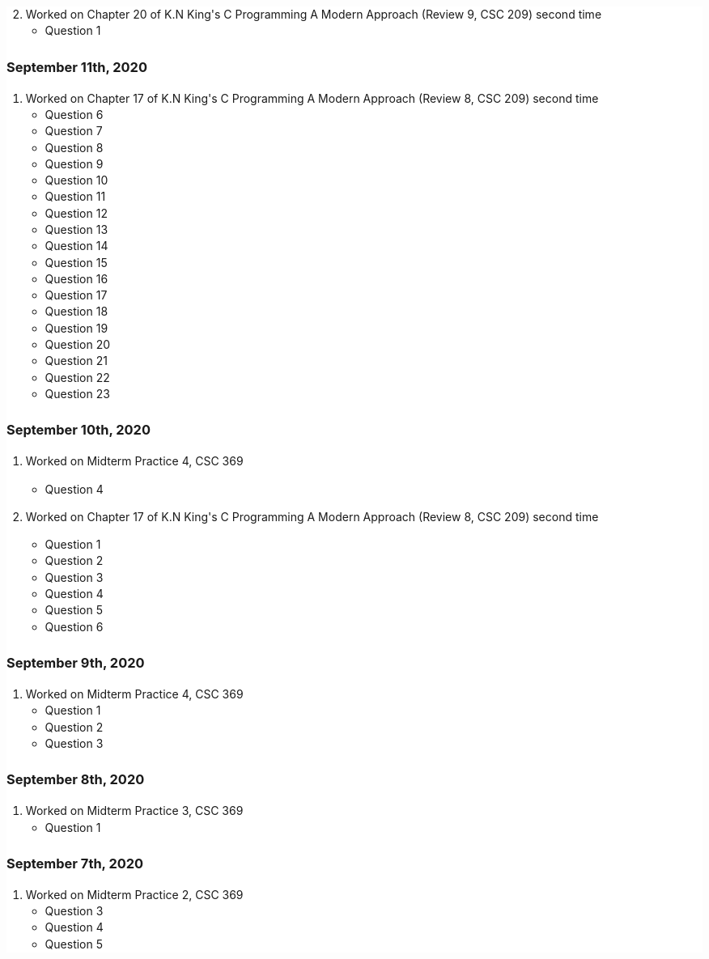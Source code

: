 2. Worked on Chapter 20 of K.N King's C Programming A Modern Approach (Review 9, CSC 209) second time
    - Question 1

### September 11th, 2020
1. Worked on Chapter 17 of K.N King's C Programming A Modern Approach (Review 8, CSC 209) second time
    - Question 6
    - Question 7
    - Question 8
    - Question 9
    - Question 10
    - Question 11
    - Question 12
    - Question 13
    - Question 14
    - Question 15
    - Question 16
    - Question 17
    - Question 18
    - Question 19
    - Question 20
    - Question 21
    - Question 22
    - Question 23

### September 10th, 2020
1. Worked on Midterm Practice 4, CSC 369
    - Question 4

2. Worked on Chapter 17 of K.N King's C Programming A Modern Approach (Review 8, CSC 209) second time
    - Question 1
    - Question 2
    - Question 3
    - Question 4
    - Question 5
    - Question 6

### September 9th, 2020
1. Worked on Midterm Practice 4, CSC 369
    - Question 1
    - Question 2
    - Question 3

### September 8th, 2020
1. Worked on Midterm Practice 3, CSC 369
    - Question 1

### September 7th, 2020
1. Worked on Midterm Practice 2, CSC 369
    - Question 3
    - Question 4
    - Question 5
